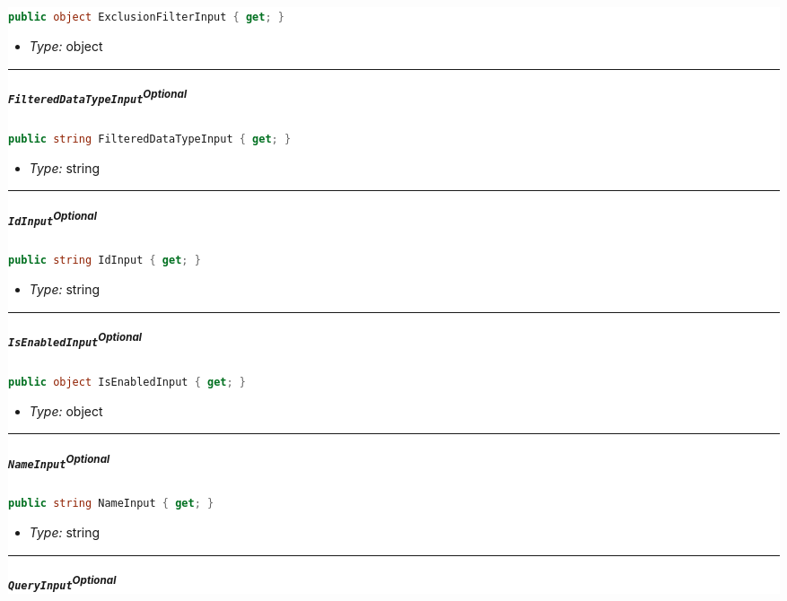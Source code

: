 ```csharp
public object ExclusionFilterInput { get; }
```

- *Type:* object

---

##### `FilteredDataTypeInput`<sup>Optional</sup> <a name="FilteredDataTypeInput" id="@cdktf/provider-datadog.securityMonitoringFilter.SecurityMonitoringFilter.property.filteredDataTypeInput"></a>

```csharp
public string FilteredDataTypeInput { get; }
```

- *Type:* string

---

##### `IdInput`<sup>Optional</sup> <a name="IdInput" id="@cdktf/provider-datadog.securityMonitoringFilter.SecurityMonitoringFilter.property.idInput"></a>

```csharp
public string IdInput { get; }
```

- *Type:* string

---

##### `IsEnabledInput`<sup>Optional</sup> <a name="IsEnabledInput" id="@cdktf/provider-datadog.securityMonitoringFilter.SecurityMonitoringFilter.property.isEnabledInput"></a>

```csharp
public object IsEnabledInput { get; }
```

- *Type:* object

---

##### `NameInput`<sup>Optional</sup> <a name="NameInput" id="@cdktf/provider-datadog.securityMonitoringFilter.SecurityMonitoringFilter.property.nameInput"></a>

```csharp
public string NameInput { get; }
```

- *Type:* string

---

##### `QueryInput`<sup>Optional</sup> <a name="QueryInput" id="@cdktf/provider-datadog.securityMonitoringFilter.SecurityMonitoringFilter.property.queryInput"></a>

